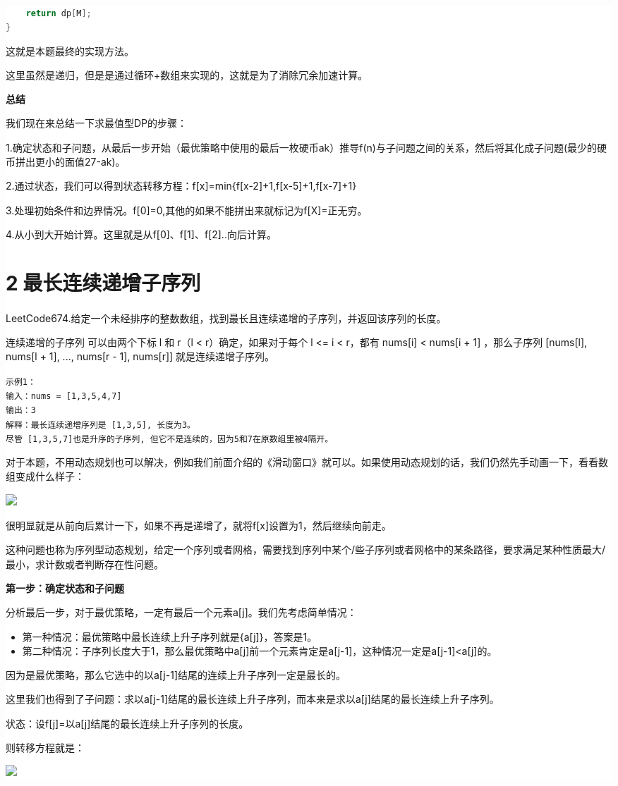 ```java
    return dp[M];
}
```

这就是本题最终的实现方法。

这里虽然是递归，但是是通过循环+数组来实现的，这就是为了消除冗余加速计算。

**总结**

我们现在来总结一下求最值型DP的步骤：

1.确定状态和子问题，从最后一步开始（最优策略中使用的最后一枚硬币ak）推导f(n)与子问题之间的关系，然后将其化成子问题(最少的硬币拼出更小的面值27-ak)。

2.通过状态，我们可以得到状态转移方程：f[x]=min{f[x-2]+1,f[x-5]+1,f[x-7]+1}

3.处理初始条件和边界情况。f[0]=0,其他的如果不能拼出来就标记为f[X]=正无穷。

4.从小到大开始计算。这里就是从f[0]、f[1]、f[2]..向后计算。

# 2 最长连续递增子序列

LeetCode674.给定一个未经排序的整数数组，找到最长且连续递增的子序列，并返回该序列的长度。

连续递增的子序列 可以由两个下标 l 和 r（l < r）确定，如果对于每个 l <= i < r，都有 nums[i] < nums[i + 1] ，那么子序列 [nums[l], nums[l + 1], ..., nums[r - 1], nums[r]] 就是连续递增子序列。

```plain
示例1：
输入：nums = [1,3,5,4,7]
输出：3
解释：最长连续递增序列是 [1,3,5], 长度为3。
尽管 [1,3,5,7]也是升序的子序列, 但它不是连续的，因为5和7在原数组里被4隔开。
```

对于本题，不用动态规划也可以解决，例如我们前面介绍的《滑动窗口》就可以。如果使用动态规划的话，我们仍然先手动画一下，看看数组变成什么样子：

![](https://pic.yupi.icu/5563/202311220834834.png)

很明显就是从前向后累计一下，如果不再是递增了，就将f[x]设置为1，然后继续向前走。

这种问题也称为序列型动态规划，给定一个序列或者网格，需要找到序列中某个/些子序列或者网格中的某条路径，要求满足某种性质最大/最小，求计数或者判断存在性问题。

**第一步：确定状态和子问题**

分析最后一步，对于最优策略，一定有最后一个元素a[j]。我们先考虑简单情况：

- 第一种情况：最优策略中最长连续上升子序列就是{a[j]}，答案是1。
- 第二种情况：子序列长度大于1，那么最优策略中a[j]前一个元素肯定是a[j-1]，这种情况一定是a[j-1]<a[j]的。

因为是最优策略，那么它选中的以a[j-1]结尾的连续上升子序列一定是最长的。

这里我们也得到了子问题：求以a[j-1]结尾的最长连续上升子序列，而本来是求以a[j]结尾的最长连续上升子序列。

状态：设f[j]=以a[j]结尾的最长连续上升子序列的长度。 

则转移方程就是：

![](https://pic.yupi.icu/5563/202311220834030.png)
